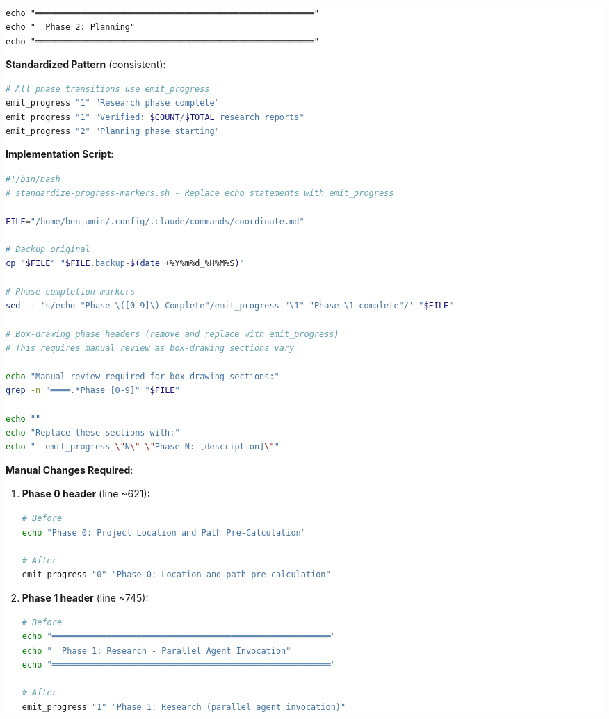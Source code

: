 ```
echo "════════════════════════════════════════════════════════"
echo "  Phase 2: Planning"
echo "════════════════════════════════════════════════════════"
```

**Standardized Pattern** (consistent):
```bash
# All phase transitions use emit_progress
emit_progress "1" "Research phase complete"
emit_progress "1" "Verified: $COUNT/$TOTAL research reports"
emit_progress "2" "Planning phase starting"
```

**Implementation Script**:

```bash
#!/bin/bash
# standardize-progress-markers.sh - Replace echo statements with emit_progress

FILE="/home/benjamin/.config/.claude/commands/coordinate.md"

# Backup original
cp "$FILE" "$FILE.backup-$(date +%Y%m%d_%H%M%S)"

# Phase completion markers
sed -i 's/echo "Phase \([0-9]\) Complete"/emit_progress "\1" "Phase \1 complete"/' "$FILE"

# Box-drawing phase headers (remove and replace with emit_progress)
# This requires manual review as box-drawing sections vary

echo "Manual review required for box-drawing sections:"
grep -n "════.*Phase [0-9]" "$FILE"

echo ""
echo "Replace these sections with:"
echo "  emit_progress \"N\" \"Phase N: [description]\""
```

**Manual Changes Required**:

1. **Phase 0 header** (line ~621):
   ```bash
   # Before
   echo "Phase 0: Project Location and Path Pre-Calculation"

   # After
   emit_progress "0" "Phase 0: Location and path pre-calculation"
   ```

2. **Phase 1 header** (line ~745):
   ```bash
   # Before
   echo "════════════════════════════════════════════════════════"
   echo "  Phase 1: Research - Parallel Agent Invocation"
   echo "════════════════════════════════════════════════════════"

   # After
   emit_progress "1" "Phase 1: Research (parallel agent invocation)"
   ```
